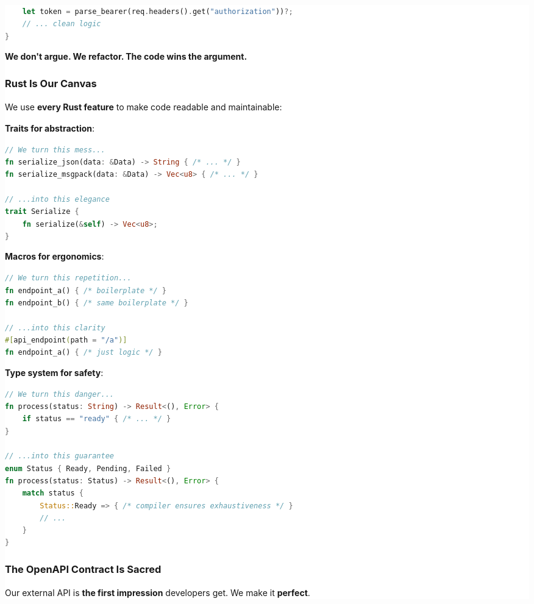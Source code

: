 ```rust
    let token = parse_bearer(req.headers().get("authorization"))?;
    // ... clean logic
}
```

**We don't argue. We refactor. The code wins the argument.**

### Rust Is Our Canvas

We use **every Rust feature** to make code readable and maintainable:

**Traits for abstraction**:
```rust
// We turn this mess...
fn serialize_json(data: &Data) -> String { /* ... */ }
fn serialize_msgpack(data: &Data) -> Vec<u8> { /* ... */ }

// ...into this elegance
trait Serialize {
    fn serialize(&self) -> Vec<u8>;
}
```

**Macros for ergonomics**:
```rust
// We turn this repetition...
fn endpoint_a() { /* boilerplate */ }
fn endpoint_b() { /* same boilerplate */ }

// ...into this clarity
#[api_endpoint(path = "/a")]
fn endpoint_a() { /* just logic */ }
```

**Type system for safety**:
```rust
// We turn this danger...
fn process(status: String) -> Result<(), Error> {
    if status == "ready" { /* ... */ }
}

// ...into this guarantee
enum Status { Ready, Pending, Failed }
fn process(status: Status) -> Result<(), Error> {
    match status {
        Status::Ready => { /* compiler ensures exhaustiveness */ }
        // ...
    }
}
```

### The OpenAPI Contract Is Sacred

Our external API is **the first impression** developers get. We make it **perfect**.
